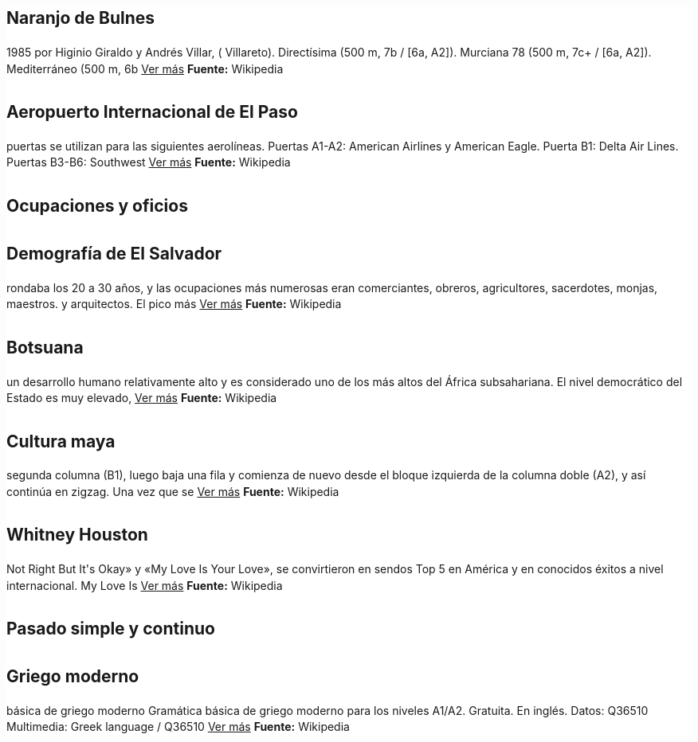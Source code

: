 ## Naranjo de Bulnes
1985 por Higinio Giraldo y Andrés Villar, ( Villareto). Directísima (500 m, 7b / [6a, A2]). Murciana 78 (500 m, 7c+ / [6a, A2]). Mediterráneo (500 m, 6b
[Ver más](https://es.wikipedia.org/wiki/Naranjo_de_Bulnes)
**Fuente:** Wikipedia

## Aeropuerto Internacional de El Paso
puertas se utilizan para las siguientes aerolíneas. Puertas A1-A2: American Airlines y American Eagle. Puerta B1: Delta Air Lines. Puertas B3-B6: Southwest
[Ver más](https://es.wikipedia.org/wiki/Aeropuerto_Internacional_de_El_Paso)
**Fuente:** Wikipedia


## Ocupaciones y oficios

## Demografía de El Salvador
rondaba los 20 a 30 años, y las ocupaciones más numerosas eran comerciantes, obreros, agricultores, sacerdotes, monjas, maestros. y arquitectos. El pico más
[Ver más](https://es.wikipedia.org/wiki/Demografía_de_El_Salvador)
**Fuente:** Wikipedia

## Botsuana
un desarrollo humano relativamente alto y es considerado uno de los más altos del África subsahariana. El nivel democrático del Estado es muy elevado,
[Ver más](https://es.wikipedia.org/wiki/Botsuana)
**Fuente:** Wikipedia

## Cultura maya
segunda columna (B1), luego baja una fila y comienza de nuevo desde el bloque izquierda de la columna doble (A2), y así continúa en zigzag. Una vez que se
[Ver más](https://es.wikipedia.org/wiki/Cultura_maya)
**Fuente:** Wikipedia

## Whitney Houston
Not Right But It&#039;s Okay» y «My Love Is Your Love», se convirtieron en sendos Top 5 en América y en conocidos éxitos a nivel internacional. My Love Is
[Ver más](https://es.wikipedia.org/wiki/Whitney_Houston)
**Fuente:** Wikipedia


## Pasado simple y continuo

## Griego moderno
básica de griego moderno Gramática básica de griego moderno para los niveles A1/A2. Gratuita. En inglés. Datos: Q36510 Multimedia: Greek language / Q36510
[Ver más](https://es.wikipedia.org/wiki/Griego_moderno)
**Fuente:** Wikipedia

